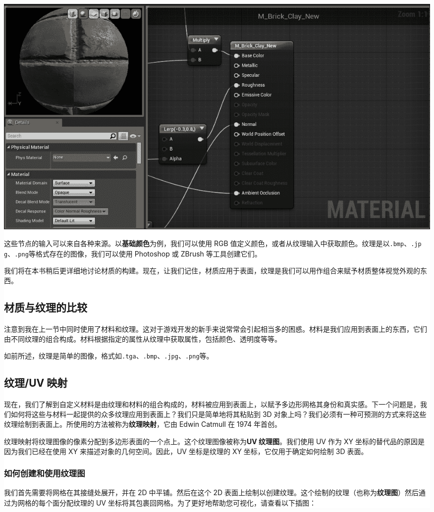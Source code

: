 ![在 Unreal 中创建材质](img/B03679_03_03.jpg)

这些节点的输入可以来自各种来源。以**基础颜色**为例，我们可以使用 RGB 值定义颜色，或者从纹理输入中获取颜色。纹理是以`.bmp`、`.jpg`、`.png`等格式存在的图像，我们可以使用 Photoshop 或 ZBrush 等工具创建它们。

我们将在本书稍后更详细地讨论材质的构建。现在，让我们记住，材质应用于表面，纹理是我们可以用作组合来赋予材质整体视觉外观的东西。

## 材质与纹理的比较

注意到我在上一节中同时使用了材料和纹理。这对于游戏开发的新手来说常常会引起相当多的困惑。材料是我们应用到表面上的东西，它们由不同纹理的组合构成。材料根据指定的属性从纹理中获取属性，包括颜色、透明度等等。

如前所述，纹理是简单的图像，格式如`.tga`、`.bmp`、`.jpg`、`.png`等。

## 纹理/UV 映射

现在，我们了解到自定义材料是由纹理和材料的组合构成的，材料被应用到表面上，以赋予多边形网格其身份和真实感。下一个问题是，我们如何将这些与材料一起提供的众多纹理应用到表面上？我们只是简单地将其粘贴到 3D 对象上吗？我们必须有一种可预测的方式来将这些纹理绘制到表面上。所使用的方法被称为**纹理映射**，它由 Edwin Catmull 在 1974 年首创。

纹理映射将纹理图像的像素分配到多边形表面的一个点上。这个纹理图像被称为**UV 纹理图**。我们使用 UV 作为 XY 坐标的替代品的原因是因为我们已经在使用 XY 来描述对象的几何空间。因此，UV 坐标是纹理的 XY 坐标，它仅用于确定如何绘制 3D 表面。

### 如何创建和使用纹理图

我们首先需要将网格在其接缝处展开，并在 2D 中平铺。然后在这个 2D 表面上绘制以创建纹理。这个绘制的纹理（也称为**纹理图**）然后通过为网格的每个面分配纹理的 UV 坐标将其包裹回网格。为了更好地帮助您可视化，请查看以下插图：
